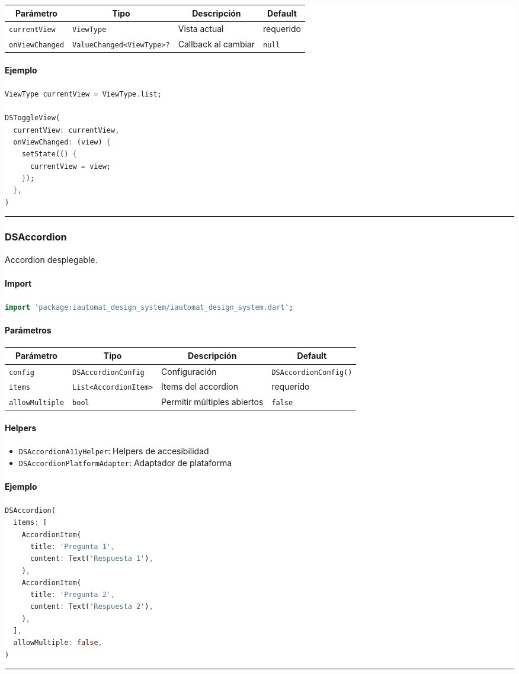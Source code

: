 | Parámetro | Tipo | Descripción | Default |
|-----------|------|-------------|---------|
| `currentView` | `ViewType` | Vista actual | requerido |
| `onViewChanged` | `ValueChanged<ViewType>?` | Callback al cambiar | `null` |

#### Ejemplo

```dart
ViewType currentView = ViewType.list;

DSToggleView(
  currentView: currentView,
  onViewChanged: (view) {
    setState(() {
      currentView = view;
    });
  },
)
```

---

### DSAccordion

Accordion desplegable.

#### Import

```dart
import 'package:iautomat_design_system/iautomat_design_system.dart';
```

#### Parámetros

| Parámetro | Tipo | Descripción | Default |
|-----------|------|-------------|---------|
| `config` | `DSAccordionConfig` | Configuración | `DSAccordionConfig()` |
| `items` | `List<AccordionItem>` | Items del accordion | requerido |
| `allowMultiple` | `bool` | Permitir múltiples abiertos | `false` |

#### Helpers

- `DSAccordionA11yHelper`: Helpers de accesibilidad
- `DSAccordionPlatformAdapter`: Adaptador de plataforma

#### Ejemplo

```dart
DSAccordion(
  items: [
    AccordionItem(
      title: 'Pregunta 1',
      content: Text('Respuesta 1'),
    ),
    AccordionItem(
      title: 'Pregunta 2',
      content: Text('Respuesta 2'),
    ),
  ],
  allowMultiple: false,
)
```

---